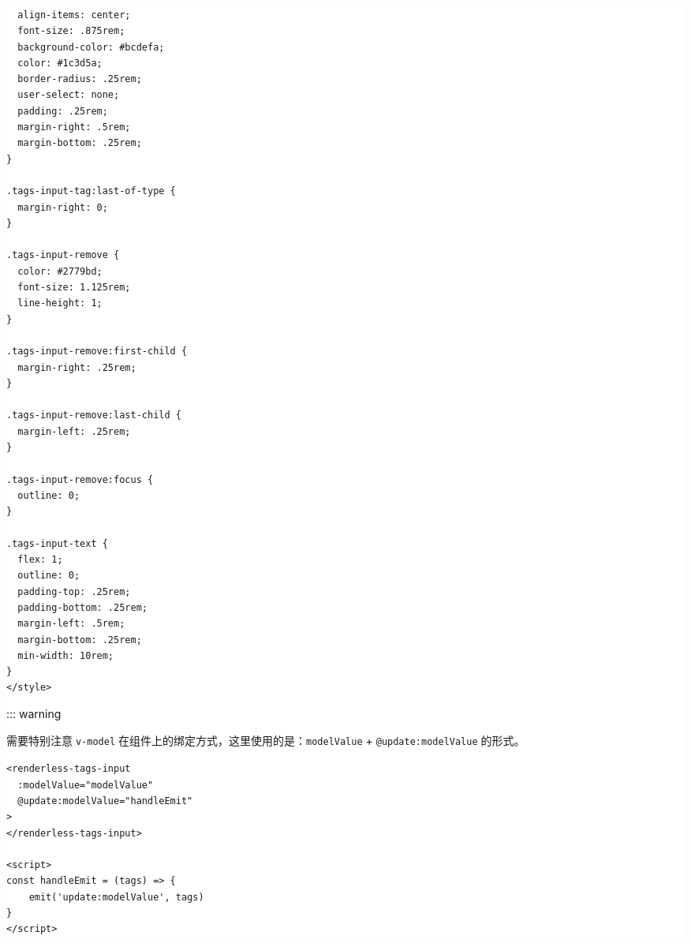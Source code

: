 ```vue
  align-items: center;
  font-size: .875rem;
  background-color: #bcdefa;
  color: #1c3d5a;
  border-radius: .25rem;
  user-select: none;
  padding: .25rem;
  margin-right: .5rem;
  margin-bottom: .25rem;
}

.tags-input-tag:last-of-type {
  margin-right: 0;
}

.tags-input-remove {
  color: #2779bd;
  font-size: 1.125rem;
  line-height: 1;
}

.tags-input-remove:first-child {
  margin-right: .25rem;
}

.tags-input-remove:last-child {
  margin-left: .25rem;
}

.tags-input-remove:focus {
  outline: 0;
}

.tags-input-text {
  flex: 1;
  outline: 0;
  padding-top: .25rem;
  padding-bottom: .25rem;
  margin-left: .5rem;
  margin-bottom: .25rem;
  min-width: 10rem;
}
</style>
```

::: warning

需要特别注意 `v-model` 在组件上的绑定方式，这里使用的是：`modelValue` + `@update:modelValue` 的形式。

```vue
<renderless-tags-input
  :modelValue="modelValue"
  @update:modelValue="handleEmit"                      
>
</renderless-tags-input>
 
<script>
const handleEmit = (tags) => {
    emit('update:modelValue', tags)
}
</script>
```
